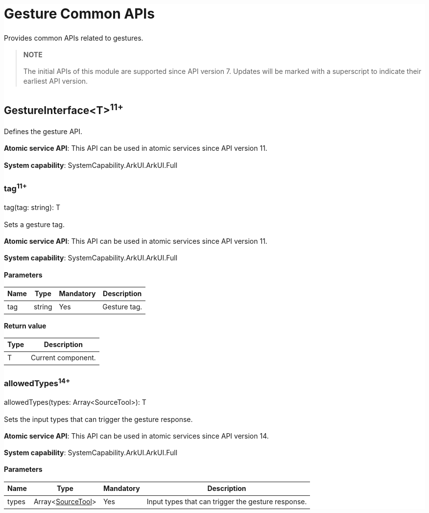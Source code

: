 # Gesture Common APIs







Provides common APIs related to gestures.

>  **NOTE**
>
>  The initial APIs of this module are supported since API version 7. Updates will be marked with a superscript to indicate their earliest API version.

## GestureInterface\<T><sup>11+</sup>

Defines the gesture API.

**Atomic service API**: This API can be used in atomic services since API version 11.

**System capability**: SystemCapability.ArkUI.ArkUI.Full

### tag<sup>11+</sup>

tag(tag: string): T

Sets a gesture tag.

**Atomic service API**: This API can be used in atomic services since API version 11.

**System capability**: SystemCapability.ArkUI.ArkUI.Full

**Parameters**

| Name| Type                                      | Mandatory| Description                       |
| ------ | ------------------------------------------ | ---- | ---------------------------- |
| tag  |  string | Yes  | Gesture tag.|

**Return value**

| Type    | Description       |
| ------ | --------- |
| T | Current component.|

### allowedTypes<sup>14+</sup>

allowedTypes(types: Array\<SourceTool>): T

Sets the input types that can trigger the gesture response.

**Atomic service API**: This API can be used in atomic services since API version 14.

**System capability**: SystemCapability.ArkUI.ArkUI.Full

**Parameters**

| Name| Type                                      | Mandatory| Description                       |
| ------ | ------------------------------------------ | ---- | ---------------------------- |
| types  |  Array\<[SourceTool](ts-gesture-settings.md#sourcetool9)> | Yes  | Input types that can trigger the gesture response.|
